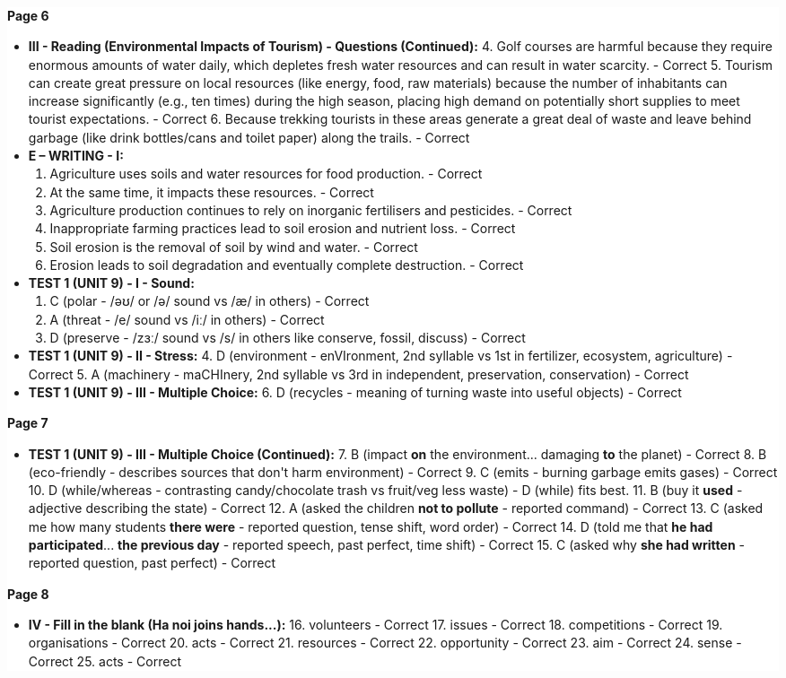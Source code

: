 **Page 6**

*   **III - Reading (Environmental Impacts of Tourism) - Questions (Continued):**
    4.  Golf courses are harmful because they require enormous amounts of water daily, which depletes fresh water resources and can result in water scarcity. - Correct
    5.  Tourism can create great pressure on local resources (like energy, food, raw materials) because the number of inhabitants can increase significantly (e.g., ten times) during the high season, placing high demand on potentially short supplies to meet tourist expectations. - Correct
    6.  Because trekking tourists in these areas generate a great deal of waste and leave behind garbage (like drink bottles/cans and toilet paper) along the trails. - Correct
*   **E – WRITING - I:**
    1.  Agriculture uses soils and water resources for food production. - Correct
    2.  At the same time, it impacts these resources. - Correct
    3.  Agriculture production continues to rely on inorganic fertilisers and pesticides. - Correct
    4.  Inappropriate farming practices lead to soil erosion and nutrient loss. - Correct
    5.  Soil erosion is the removal of soil by wind and water. - Correct
    6.  Erosion leads to soil degradation and eventually complete destruction. - Correct
*   **TEST 1 (UNIT 9) - I - Sound:**
    1.  C (polar - /əʊ/ or /ə/ sound vs /æ/ in others) - Correct
    2.  A (threat - /e/ sound vs /iː/ in others) - Correct
    3.  D (preserve - /zɜː/ sound vs /s/ in others like conserve, fossil, discuss) - Correct
*   **TEST 1 (UNIT 9) - II - Stress:**
    4.  D (environment - enVIronment, 2nd syllable vs 1st in fertilizer, ecosystem, agriculture) - Correct
    5.  A (machinery - maCHInery, 2nd syllable vs 3rd in independent, preservation, conservation) - Correct
*   **TEST 1 (UNIT 9) - III - Multiple Choice:**
    6.  D (recycles - meaning of turning waste into useful objects) - Correct

**Page 7**

*   **TEST 1 (UNIT 9) - III - Multiple Choice (Continued):**
    7.  B (impact **on** the environment... damaging **to** the planet) - Correct
    8.  B (eco-friendly - describes sources that don't harm environment) - Correct
    9.  C (emits - burning garbage emits gases) - Correct
    10. D (while/whereas - contrasting candy/chocolate trash vs fruit/veg less waste) - D (while) fits best.
    11. B (buy it **used** - adjective describing the state) - Correct
    12. A (asked the children **not to pollute** - reported command) - Correct
    13. C (asked me how many students **there were** - reported question, tense shift, word order) - Correct
    14. D (told me that **he had participated**... **the previous day** - reported speech, past perfect, time shift) - Correct
    15. C (asked why **she had written** - reported question, past perfect) - Correct

**Page 8**

*   **IV - Fill in the blank (Ha noi joins hands...):**
    16. volunteers - Correct
    17. issues - Correct
    18. competitions - Correct
    19. organisations - Correct
    20. acts - Correct
    21. resources - Correct
    22. opportunity - Correct
    23. aim - Correct
    24. sense - Correct
    25. acts - Correct
